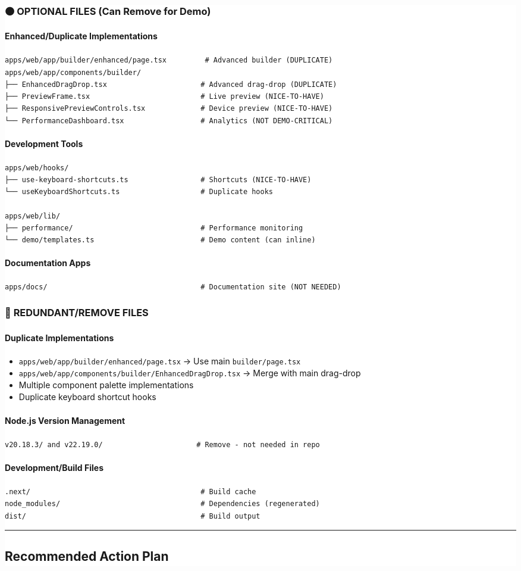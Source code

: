 ### 🟠 **OPTIONAL FILES** (Can Remove for Demo)

#### Enhanced/Duplicate Implementations
```
apps/web/app/builder/enhanced/page.tsx         # Advanced builder (DUPLICATE)
apps/web/app/components/builder/
├── EnhancedDragDrop.tsx                      # Advanced drag-drop (DUPLICATE)
├── PreviewFrame.tsx                          # Live preview (NICE-TO-HAVE)
├── ResponsivePreviewControls.tsx             # Device preview (NICE-TO-HAVE)
└── PerformanceDashboard.tsx                  # Analytics (NOT DEMO-CRITICAL)
```

#### Development Tools
```
apps/web/hooks/
├── use-keyboard-shortcuts.ts                 # Shortcuts (NICE-TO-HAVE)
└── useKeyboardShortcuts.ts                   # Duplicate hooks

apps/web/lib/
├── performance/                              # Performance monitoring
└── demo/templates.ts                         # Demo content (can inline)
```

#### Documentation Apps
```
apps/docs/                                    # Documentation site (NOT NEEDED)
```

### 🔴 **REDUNDANT/REMOVE FILES**

#### Duplicate Implementations
- `apps/web/app/builder/enhanced/page.tsx` → Use main `builder/page.tsx`
- `apps/web/app/components/builder/EnhancedDragDrop.tsx` → Merge with main drag-drop
- Multiple component palette implementations
- Duplicate keyboard shortcut hooks

#### Node.js Version Management
```
v20.18.3/ and v22.19.0/                      # Remove - not needed in repo
```

#### Development/Build Files
```
.next/                                        # Build cache
node_modules/                                 # Dependencies (regenerated)
dist/                                         # Build output
```

---

## Recommended Action Plan
